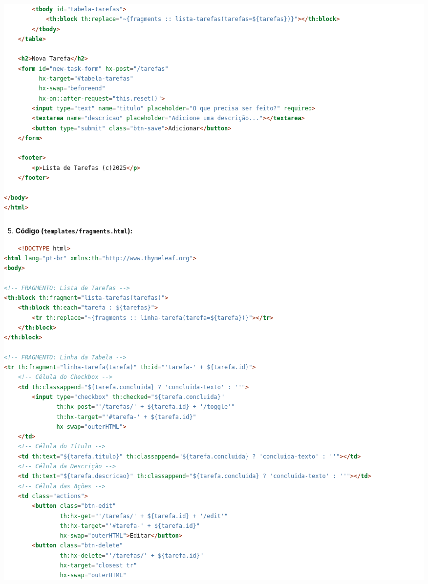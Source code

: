 ```html
        <tbody id="tabela-tarefas">
            <th:block th:replace="~{fragments :: lista-tarefas(tarefas=${tarefas})}"></th:block>
        </tbody>
    </table>

    <h2>Nova Tarefa</h2>
    <form id="new-task-form" hx-post="/tarefas"
          hx-target="#tabela-tarefas"
          hx-swap="beforeend"
          hx-on::after-request="this.reset()">
        <input type="text" name="titulo" placeholder="O que precisa ser feito?" required>
        <textarea name="descricao" placeholder="Adicione uma descrição..."></textarea>
        <button type="submit" class="btn-save">Adicionar</button>
    </form>

    <footer>
        <p>Lista de Tarefas (c)2025</p>
    </footer>

</body>
</html>
```

---

5. **Código (`templates/fragments.html`):**

```html
    <!DOCTYPE html>
<html lang="pt-br" xmlns:th="http://www.thymeleaf.org">
<body>

<!-- FRAGMENTO: Lista de Tarefas -->
<th:block th:fragment="lista-tarefas(tarefas)">
    <th:block th:each="tarefa : ${tarefas}">
        <tr th:replace="~{fragments :: linha-tarefa(tarefa=${tarefa})}"></tr>
    </th:block>
</th:block>

<!-- FRAGMENTO: Linha da Tabela -->
<tr th:fragment="linha-tarefa(tarefa)" th:id="'tarefa-' + ${tarefa.id}">
    <!-- Célula do Checkbox -->
    <td th:classappend="${tarefa.concluida} ? 'concluida-texto' : ''">
        <input type="checkbox" th:checked="${tarefa.concluida}"
               th:hx-post="'/tarefas/' + ${tarefa.id} + '/toggle'"
               th:hx-target="'#tarefa-' + ${tarefa.id}"
               hx-swap="outerHTML">
    </td>
    <!-- Célula do Título -->
    <td th:text="${tarefa.titulo}" th:classappend="${tarefa.concluida} ? 'concluida-texto' : ''"></td>
    <!-- Célula da Descrição -->
    <td th:text="${tarefa.descricao}" th:classappend="${tarefa.concluida} ? 'concluida-texto' : ''"></td>
    <!-- Célula das Ações -->
    <td class="actions">
        <button class="btn-edit"
                th:hx-get="'/tarefas/' + ${tarefa.id} + '/edit'"
                th:hx-target="'#tarefa-' + ${tarefa.id}"
                hx-swap="outerHTML">Editar</button>
        <button class="btn-delete"
                th:hx-delete="'/tarefas/' + ${tarefa.id}"
                hx-target="closest tr"
                hx-swap="outerHTML"
```